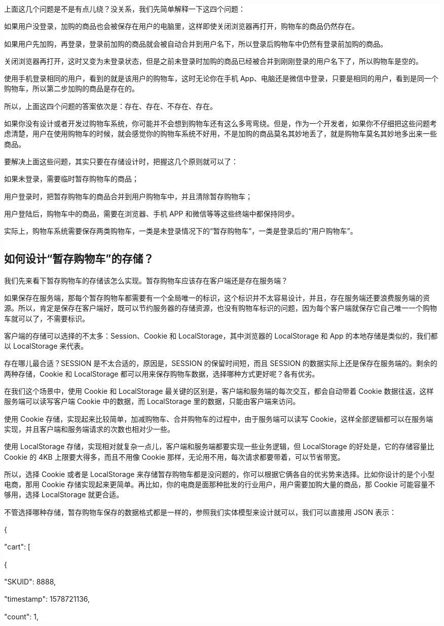上面这几个问题是不是有点儿绕？没关系，我们先简单解释一下这四个问题：

如果用户没登录，加购的商品也会被保存在用户的电脑里，这样即使关闭浏览器再打开，购物车的商品仍然存在。

如果用户先加购，再登录，登录前加购的商品就会被自动合并到用户名下，所以登录后购物车中仍然有登录前加购的商品。

关闭浏览器再打开，这时又变为未登录状态，但是之前未登录时加购的商品已经被合并到刚刚登录的用户名下了，所以购物车是空的。

使用手机登录相同的用户，看到的就是该用户的购物车，这时无论你在手机 App、电脑还是微信中登录，只要是相同的用户，看到是同一个购物车，所以第二步加购的商品是存在的。

所以，上面这四个问题的答案依次是：存在、存在、不存在、存在。

如果你没有设计或者开发过购物车系统，你可能并不会想到购物车还有这么多弯弯绕。但是，作为一个开发者，如果你不仔细把这些问题考虑清楚，用户在使用购物车的时候，就会感觉你的购物车系统不好用，不是加购的商品莫名其妙地丢了，就是购物车莫名其妙地多出来一些商品。

要解决上面这些问题，其实只要在存储设计时，把握这几个原则就可以了：

如果未登录，需要临时暂存购物车的商品；

用户登录时，把暂存购物车的商品合并到用户购物车中，并且清除暂存购物车；

用户登陆后，购物车中的商品，需要在浏览器、手机 APP 和微信等等这些终端中都保持同步。

实际上，购物车系统需要保存两类购物车，一类是未登录情况下的“暂存购物车”，一类是登录后的“用户购物车”。

## 如何设计“暂存购物车”的存储？

我们先来看下暂存购物车的存储该怎么实现。暂存购物车应该存在客户端还是存在服务端？

如果保存在服务端，那每个暂存购物车都需要有一个全局唯一的标识，这个标识并不太容易设计，并且，存在服务端还要浪费服务端的资源。所以，肯定是保存在客户端好，既可以节约服务器的存储资源，也没有购物车标识的问题，因为每个客户端就保存它自己唯一一个购物车就可以了，不需要标识。

客户端的存储可以选择的不太多：Session、Cookie 和 LocalStorage，其中浏览器的 LocalStorage 和 App 的本地存储是类似的，我们都以 LocalStorage 来代表。

存在哪儿最合适？SESSION 是不太合适的，原因是，SESSION 的保留时间短，而且 SESSION 的数据实际上还是保存在服务端的。剩余的两种存储，Cookie 和 LocalStorage 都可以用来保存购物车数据，选择哪种方式更好呢？各有优劣。

在我们这个场景中，使用 Cookie 和 LocalStorage 最关键的区别是，客户端和服务端的每次交互，都会自动带着 Cookie 数据往返，这样服务端可以读写客户端 Cookie 中的数据，而 LocalStorage 里的数据，只能由客户端来访问。

使用 Cookie 存储，实现起来比较简单，加减购物车、合并购物车的过程中，由于服务端可以读写 Cookie，这样全部逻辑都可以在服务端实现，并且客户端和服务端请求的次数也相对少一些。

使用 LocalStorage 存储，实现相对就复杂一点儿，客户端和服务端都要实现一些业务逻辑，但 LocalStorage 的好处是，它的存储容量比 Cookie 的 4KB 上限要大得多，而且不用像 Cookie 那样，无论用不用，每次请求都要带着，可以节省带宽。

所以，选择 Cookie 或者是 LocalStorage 来存储暂存购物车都是没问题的，你可以根据它俩各自的优劣势来选择。比如你设计的是个小型电商，那用 Cookie 存储实现起来更简单。再比如，你的电商是面那种批发的行业用户，用户需要加购大量的商品，那 Cookie 可能容量不够用，选择 LocalStorage 就更合适。

不管选择哪种存储，暂存购物车保存的数据格式都是一样的，参照我们实体模型来设计就可以，我们可以直接用 JSON 表示：

{

"cart": [

 {

"SKUID": 8888,

"timestamp": 1578721136,

"count": 1,

